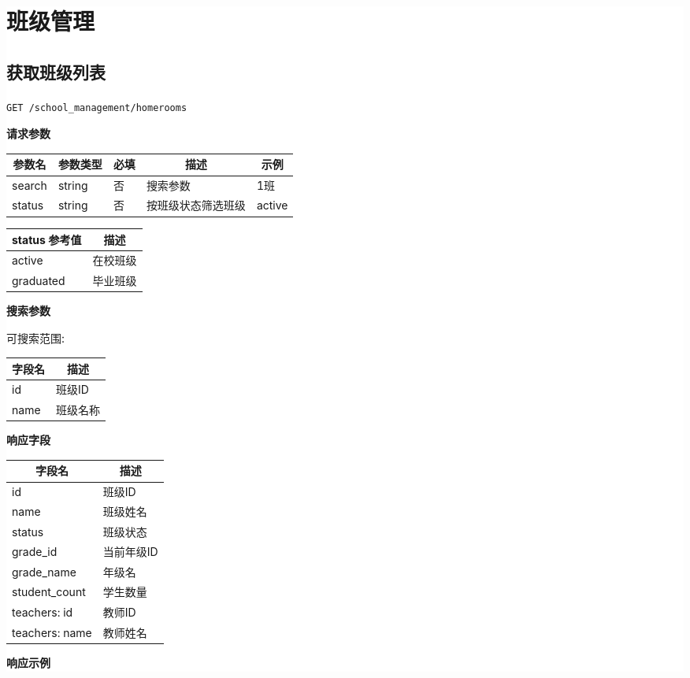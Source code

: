 # 班级管理

## 获取班级列表

```
GET /school_management/homerooms
```

**请求参数**

| 参数名 | 参数类型 | 必填 | 描述 | 示例 |
| --- | --- | --- | --- | --- |
| search | string | 否 | 搜索参数 | 1班 |
| status | string | 否 | 按班级状态筛选班级 | active |

| status 参考值 | 描述 |
| - | - |
| active | 在校班级 |
| graduated | 毕业班级 |

**搜索参数**

可搜索范围:

| 字段名 | 描述 |
| -- | -- |
| id | 班级ID |
| name | 班级名称 |

**响应字段**

| 字段名 | 描述 |
| -- | -- |
| id | 班级ID |
| name | 班级姓名 |
| status | 班级状态 |
| grade_id | 当前年级ID |
| grade_name | 年级名 |
| student_count | 学生数量 |
| teachers: id | 教师ID |
| teachers: name | 教师姓名 |

**响应示例**
